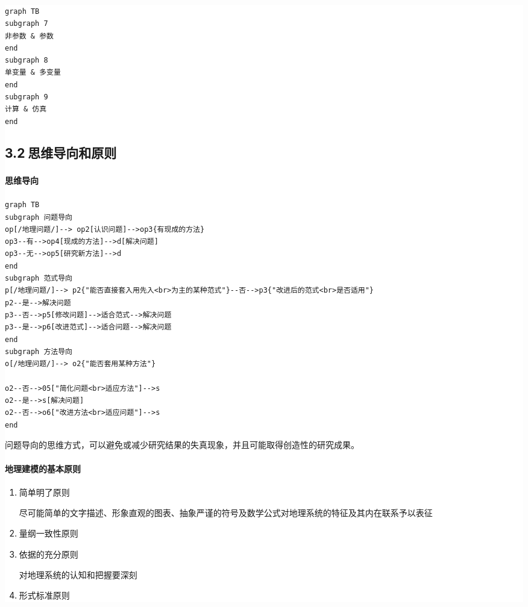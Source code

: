 ```mermaid
graph TB
subgraph 7
非参数 & 参数
end
subgraph 8
单变量 & 多变量
end
subgraph 9
计算 & 仿真
end
```

## 3.2 思维导向和原则

#### 思维导向

```mermaid
graph TB
subgraph 问题导向
op[/地理问题/]--> op2[认识问题]-->op3{有现成的方法}
op3--有-->op4[现成的方法]-->d[解决问题]
op3--无-->op5[研究新方法]-->d
end
subgraph 范式导向
p[/地理问题/]--> p2{"能否直接套入用先入<br>为主的某种范式"}--否-->p3{"改进后的范式<br>是否适用"}
p2--是-->解决问题
p3--否-->p5[修改问题]-->适合范式-->解决问题
p3--是-->p6[改进范式]-->适合问题-->解决问题
end
subgraph 方法导向
o[/地理问题/]--> o2{"能否套用某种方法"}

o2--否-->05["简化问题<br>适应方法"]-->s
o2--是-->s[解决问题]
o2--否-->o6["改进方法<br>适应问题"]-->s
end
```

问题导向的思维方式，可以避免或减少研究结果的失真现象，并且可能取得创造性的研究成果。

#### 地理建模的基本原则

1. 简单明了原则

   尽可能简单的文字描述、形象直观的图表、抽象严谨的符号及数学公式对地理系统的特征及其内在联系予以表征

2. 量纲一致性原则

3. 依据的充分原则

   对地理系统的认知和把握要深刻

4. 形式标准原则
